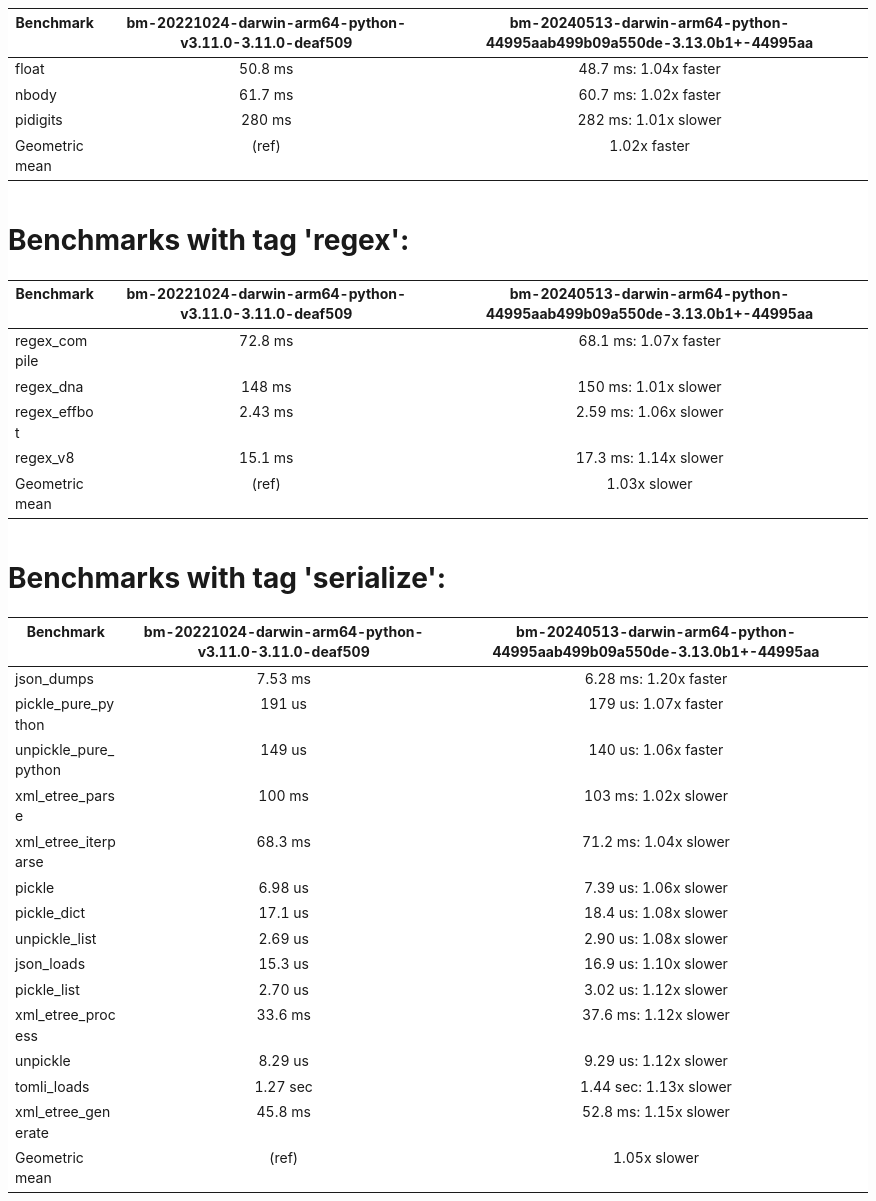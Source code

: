 | Benchmark      | bm-20221024-darwin-arm64-python-v3.11.0-3.11.0-deaf509 | bm-20240513-darwin-arm64-python-44995aab499b09a550de-3.13.0b1+-44995aa |
|----------------|:------------------------------------------------------:|:----------------------------------------------------------------------:|
| float          | 50.8 ms                                                | 48.7 ms: 1.04x faster                                                  |
| nbody          | 61.7 ms                                                | 60.7 ms: 1.02x faster                                                  |
| pidigits       | 280 ms                                                 | 282 ms: 1.01x slower                                                   |
| Geometric mean | (ref)                                                  | 1.02x faster                                                           |

Benchmarks with tag 'regex':
============================

| Benchmark      | bm-20221024-darwin-arm64-python-v3.11.0-3.11.0-deaf509 | bm-20240513-darwin-arm64-python-44995aab499b09a550de-3.13.0b1+-44995aa |
|----------------|:------------------------------------------------------:|:----------------------------------------------------------------------:|
| regex_compile  | 72.8 ms                                                | 68.1 ms: 1.07x faster                                                  |
| regex_dna      | 148 ms                                                 | 150 ms: 1.01x slower                                                   |
| regex_effbot   | 2.43 ms                                                | 2.59 ms: 1.06x slower                                                  |
| regex_v8       | 15.1 ms                                                | 17.3 ms: 1.14x slower                                                  |
| Geometric mean | (ref)                                                  | 1.03x slower                                                           |

Benchmarks with tag 'serialize':
================================

| Benchmark            | bm-20221024-darwin-arm64-python-v3.11.0-3.11.0-deaf509 | bm-20240513-darwin-arm64-python-44995aab499b09a550de-3.13.0b1+-44995aa |
|----------------------|:------------------------------------------------------:|:----------------------------------------------------------------------:|
| json_dumps           | 7.53 ms                                                | 6.28 ms: 1.20x faster                                                  |
| pickle_pure_python   | 191 us                                                 | 179 us: 1.07x faster                                                   |
| unpickle_pure_python | 149 us                                                 | 140 us: 1.06x faster                                                   |
| xml_etree_parse      | 100 ms                                                 | 103 ms: 1.02x slower                                                   |
| xml_etree_iterparse  | 68.3 ms                                                | 71.2 ms: 1.04x slower                                                  |
| pickle               | 6.98 us                                                | 7.39 us: 1.06x slower                                                  |
| pickle_dict          | 17.1 us                                                | 18.4 us: 1.08x slower                                                  |
| unpickle_list        | 2.69 us                                                | 2.90 us: 1.08x slower                                                  |
| json_loads           | 15.3 us                                                | 16.9 us: 1.10x slower                                                  |
| pickle_list          | 2.70 us                                                | 3.02 us: 1.12x slower                                                  |
| xml_etree_process    | 33.6 ms                                                | 37.6 ms: 1.12x slower                                                  |
| unpickle             | 8.29 us                                                | 9.29 us: 1.12x slower                                                  |
| tomli_loads          | 1.27 sec                                               | 1.44 sec: 1.13x slower                                                 |
| xml_etree_generate   | 45.8 ms                                                | 52.8 ms: 1.15x slower                                                  |
| Geometric mean       | (ref)                                                  | 1.05x slower                                                           |
